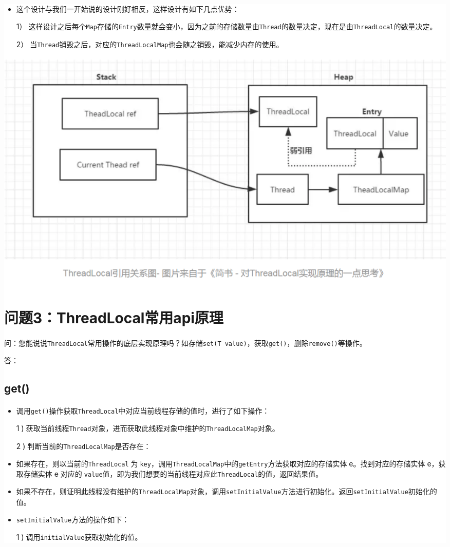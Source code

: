   

- 这个设计与我们一开始说的设计刚好相反，这样设计有如下几点优势：

  1） 这样设计之后每个`Map`存储的`Entry`数量就会变小，因为之前的存储数量由`Thread`的数量决定，现在是由`ThreadLocal`的数量决定。

  2） 当`Thread`销毁之后，对应的`ThreadLocalMap`也会随之销毁，能减少内存的使用。

![1560473906513](images/1560473906513.png)

# 问题3：ThreadLocal常用api原理

问：您能说说`ThreadLocal`常用操作的底层实现原理吗？如存储`set(T value)`，获取`get()`，删除`remove()`等操作。

答：

## get()

- 调用`get()`操作获取`ThreadLocal`中对应当前线程存储的值时，进行了如下操作：

  1 ) 获取当前线程`Thread`对象，进而获取此线程对象中维护的`ThreadLocalMap`对象。

  2 ) 判断当前的`ThreadLocalMap`是否存在：

- 如果存在，则以当前的`ThreadLocal` 为 `key`，调用`ThreadLocalMap`中的`getEntry`方法获取对应的存储实体 e。找到对应的存储实体 e，获取存储实体 e 对应的 `value`值，即为我们想要的当前线程对应此`ThreadLocal`的值，返回结果值。

- 如果不存在，则证明此线程没有维护的`ThreadLocalMap`对象，调用`setInitialValue`方法进行初始化。返回`setInitialValue`初始化的值。

- `setInitialValue`方法的操作如下：

  1 ) 调用`initialValue`获取初始化的值。
